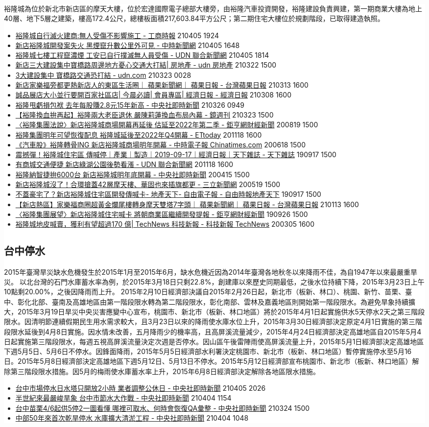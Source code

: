 裕隆城為位於新北市新店區的摩天大樓，位於宏達國際電子總部大樓旁，由裕隆汽車投資開發，裕隆建設負責興建，第一期商業大樓為地上40層、地下5層之建築，樓高172.4公尺，總樓板面積217,603.84平方公尺；第二期住宅大樓位於規劃階段，已取得建造執照。
- [裕隆城自行滅火建商:無人受傷不影響施工 - 工商時報](https://ctee.com.tw/news/industry/440456.html "裕隆城自行滅火建商:無人受傷不影響施工 - 工商時報") 210405 1924
- [新店裕隆城開發案失火 黑煙竄升數公里外可見 - 中時新聞網](https://www.chinatimes.com/realtimenews/20210405002624-260410 "新店裕隆城開發案失火 黑煙竄升數公里外可見 - 中時新聞網") 210405 1648
- [裕隆城七樓工程竄濃煙 工安已自行撲滅無人員受傷 - UDN 聯合新聞網](https://udn.com/news/story/7320/5367251?from=udn-catelistnews_ch2 "裕隆城七樓工程竄濃煙 工安已自行撲滅無人員受傷 - UDN 聯合新聞網") 210405 1814
- [新店三大建設集中寶橋路周邊地方憂心交通大打結| 房地產 - udn 房地產](https://house.udn.com/house/story/5889/5335721 "新店三大建設集中寶橋路周邊地方憂心交通大打結| 房地產 - udn 房地產") 210322 1500
- [3大建設集中 寶橋路交通恐打結 - udn.com](https://udn.com/news/story/7323/5336090 "3大建設集中 寶橋路交通恐打結 - udn.com") 210323 0028
- [新店家樂福旁都更熱新店人的東區生活圈｜ 蘋果新聞網｜ 蘋果日報 - 台灣蘋果日報](https://tw.appledaily.com/property/20210313/66WXXB5YLZCYDCCLXTZZS7ZOUE/ "新店家樂福旁都更熱新店人的東區生活圈｜ 蘋果新聞網｜ 蘋果日報 - 台灣蘋果日報") 210313 1600
- [誠品展店大小並行要開百家社區店| 今晨必讀| 會員專區| 經濟日報 - 經濟日報](https://money.udn.com/money/story/12926/5301675 "誠品展店大小並行要開百家社區店| 今晨必讀| 會員專區| 經濟日報 - 經濟日報") 210308 1600
- [裕隆甩虧損包袱 去年每股賺2.8元15年新高 - 中央社即時新聞](https://www.cna.com.tw/news/afe/202103260034.aspx "裕隆甩虧損包袱 去年每股賺2.8元15年新高 - 中央社即時新聞") 210326 0949
- [【裕隆換血拚再起】裕隆兩大老臣退休 嚴陳莉蓮換血布局內幕 - 鏡週刊](https://www.mirrormedia.mg/story/20210323fin001/ "【裕隆換血拚再起】裕隆兩大老臣退休 嚴陳莉蓮換血布局內幕 - 鏡週刊") 210323 1500
- [〈裕隆集團法說〉新店裕隆城商場開幕再延後 估延至2022年第二季 - 鉅亨網財經新聞](https://m.cnyes.com/news/id/4517189 "〈裕隆集團法說〉新店裕隆城商場開幕再延後 估延至2022年第二季 - 鉅亨網財經新聞") 200819 1500
- [裕隆集團明年可望恢復配息 裕隆城延後至2022年Q4開幕 - ETtoday](https://finance.ettoday.net/news/1857693 "裕隆集團明年可望恢復配息 裕隆城延後至2022年Q4開幕 - ETtoday") 201118 1600
- [《汽車股》裕隆轉骨ING 新店裕隆城商場明年開幕 - 中時電子報 Chinatimes.com](https://www.chinatimes.com/realtimenews/20200618001830-260410 "《汽車股》裕隆轉骨ING 新店裕隆城商場明年開幕 - 中時電子報 Chinatimes.com") 200618 1500
- [震撼彈！裕隆城住宅區 傳喊停｜產業｜製造｜2019-09-17｜經濟日報｜天下雜誌 - 天下雜誌](https://www.cw.com.tw/article/5096877 "震撼彈！裕隆城住宅區 傳喊停｜產業｜製造｜2019-09-17｜經濟日報｜天下雜誌 - 天下雜誌") 190917 1500
- [有商城交通便捷 新店綠湖公園後勢看漲 - UDN 聯合新聞網](https://udn.com/news/story/7323/5022843 "有商城交通便捷 新店綠湖公園後勢看漲 - UDN 聯合新聞網") 201118 1600
- [裕隆納智捷拚6000台 新店裕隆城明年底開幕 - 中央社即時新聞](https://www.cna.com.tw/news/afe/202004150239.aspx "裕隆納智捷拚6000台 新店裕隆城明年底開幕 - 中央社即時新聞") 200415 1500
- [新店裕隆城沒了！合環搶蓋42層摩天樓、華固也來插旗都更 - 三立新聞網](https://www.setn.com/News.aspx?NewsID=745727 "新店裕隆城沒了！合環搶蓋42層摩天樓、華固也來插旗都更 - 三立新聞網") 200519 1500
- [不蓋豪宅了？新店裕隆城住宅區開發傳喊卡- 地產天下- 自由電子報 - 自由時報地產天下](https://estate.ltn.com.tw/article/8239 "不蓋豪宅了？新店裕隆城住宅區開發傳喊卡- 地產天下- 自由電子報 - 自由時報地產天下") 190917 1500
- [【新店熱區】家樂福商圈超黃金爛尾樓轉身摩天雙塔7字頭｜ 蘋果新聞網｜ 蘋果日報 - 台灣蘋果日報](https://tw.appledaily.com/property/20210115/OU2DGKHMWVEVZJXTJRY3PLREXI/ "【新店熱區】家樂福商圈超黃金爛尾樓轉身摩天雙塔7字頭｜ 蘋果新聞網｜ 蘋果日報 - 台灣蘋果日報") 210113 1600
- [〈裕隆集團展望〉新店裕隆城住宅喊卡 將朝商業區繼續開發提報 - 鉅亨網財經新聞](https://m.cnyes.com/news/id/4387763 "〈裕隆集團展望〉新店裕隆城住宅喊卡 將朝商業區繼續開發提報 - 鉅亨網財經新聞") 190926 1500
- [裕隆城地皮喊賣，獲利有望超過170 億| TechNews 科技新報 - 科技新報 TechNews](https://finance.technews.tw/2020/03/05/yulong-city-site-sells-profit-expected-to-exceed-17-billion/ "裕隆城地皮喊賣，獲利有望超過170 億| TechNews 科技新報 - 科技新報 TechNews") 200305 1600

## 台中停水

2015年臺灣旱災缺水危機發生於2015年1月至2015年6月，缺水危機近因為2014年臺灣各地秋冬以來降雨不佳，為自1947年以來最嚴重旱災。
以北台灣的石門水庫蓄水率為例，於2015年3月18日只剩22.8%，創建庫以來歷史同期最低，之後水位持續下降，2015年3月23日上午10點剩20.00%，之後因降雨而上升。
2015年2月10日經濟部決議自2015年2月26日起，新北市（板新、林口）、桃園、新竹、苗栗、臺中、彰化北部、臺南及高雄地區由第一階段限水轉為第二階段限水，彰化南部、雲林及嘉義地區則開始第一階段限水。為避免旱象持續擴大，2015年3月19日旱災中央災害應變中心宣布，桃園市、新北市（板新、林口地區）將於2015年4月1日起實施供水5天停水2天之第三階段限水。因清明節連續假期民生用水需求較大，且3月23日以來的降雨使水庫水位上升，2015年3月30日經濟部決定原定4月1日實施的第三階段限水延後到4月8日實施。因水情未改善，五月降雨少的機率高，且高屏溪流量減少，2015年4月24日經濟部決定高雄地區自2015年5月4日起實施第三階段限水，每週五視高屏溪流量決定次週是否停水。因山區午後雷陣雨使高屏溪流量上升，2015年5月1日經濟部決定高雄地區下週5月5日、5月6日不停水。因鋒面降雨，2015年5月5日經濟部水利署決定桃園市、新北市（板新、林口地區）暫停實施停水至5月16日。2015年5月8日經濟部決定高雄地區下週5月12日、5月13日不停水。2015年5月12日經濟部宣布桃園市、新北市（板新、林口地區）解除第三階段限水措施。因5月的梅雨使水庫蓄水率上升，2015年6月8日經濟部決定解除各地區限水措施。
- [台中市場停水日水塔只開放2小時 業者調整公休日 - 中央社即時新聞](https://www.cna.com.tw/news/ahel/202104050197.aspx "台中市場停水日水塔只開放2小時 業者調整公休日 - 中央社即時新聞") 210405 2026
- [半世紀來最嚴峻旱象 台中市節水大作戰 - 中央社即時新聞](https://www.cna.com.tw/news/firstnews/202104040022.aspx "半世紀來最嚴峻旱象 台中市節水大作戰 - 中央社即時新聞") 210404 1154
- [台中苗栗4/6起供5停2一圖看懂 哪裡可取水、何時會恢復QA彙整 - 中央社即時新聞](https://www.cna.com.tw/news/firstnews/202103245011.aspx "台中苗栗4/6起供5停2一圖看懂 哪裡可取水、何時會恢復QA彙整 - 中央社即時新聞") 210324 1500
- [中部50年來首次乾旱停水 水庫擴大清淤工程 - 中央社即時新聞](https://www.cna.com.tw/news/ahel/202104040023.aspx "中部50年來首次乾旱停水 水庫擴大清淤工程 - 中央社即時新聞") 210404 1048